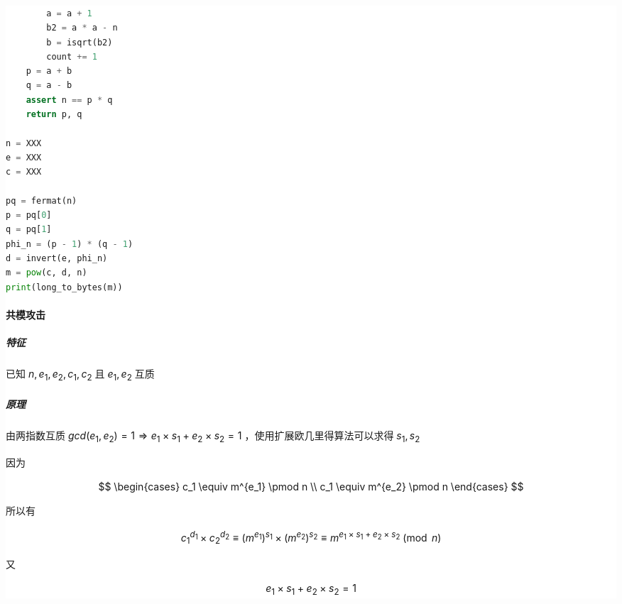 ```python
        a = a + 1
        b2 = a * a - n
        b = isqrt(b2)
        count += 1
    p = a + b
    q = a - b
    assert n == p * q
    return p, q

n = XXX
e = XXX
c = XXX

pq = fermat(n)
p = pq[0]
q = pq[1]
phi_n = (p - 1) * (q - 1)
d = invert(e, phi_n)
m = pow(c, d, n)
print(long_to_bytes(m))
```

#### 共模攻击

##### 特征

已知 $n, e_1, e_2, c_1, c_2$ 且 $e_1, e_2$ 互质

##### 原理

由两指数互质 $gcd(e_1, e_2) = 1 \Rightarrow e_1 \times s_1 + e_2 \times s_2 = 1$ ，使用扩展欧几里得算法可以求得 $s_1, s_2$

因为

$$
\begin{cases}
    c_1 \equiv m^{e_1} \pmod n \\
    c_1 \equiv m^{e_2} \pmod n
\end{cases}
$$

所以有

$$
    c_1^{d_1} \times c_2^{d_2} \equiv (m^{e_1})^{s_1} \times (m^{e_2})^{s_2} \equiv m^{e_1 \times s_1 + e_2 \times s_2} \pmod n
$$

又

$$
    e_1 \times s_1 + e_2 \times s_2 = 1
$$
